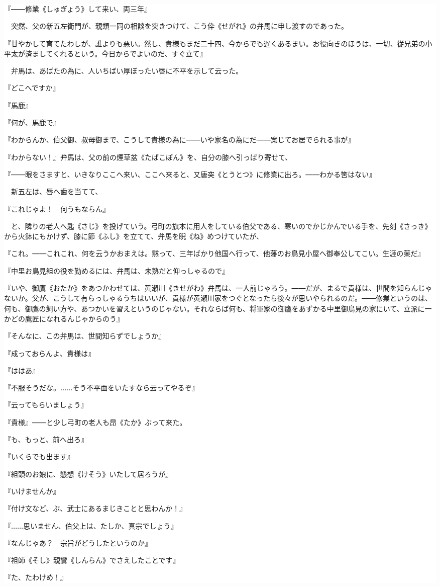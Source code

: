 


『――修業《しゅぎょう》して来い、両三年』

　突然、父の新五左衛門が、親類一同の相談を突きつけて、こう伜《せがれ》の弁馬に申し渡すのであった。

『甘やかして育てたわしが、誰よりも悪い。然し、貴様もまだ二十四、今からでも遅くあるまい。お役向きのほうは、一切、従兄弟の小平太が済ましてくれるという。今日からでよいのだ、すぐ立て』

　弁馬は、あばたの為に、人いちばい厚ぼったい唇に不平を示して云った。

『どこへですか』

『馬鹿』

『何が、馬鹿で』

『わからんか、伯父御、叔母御まで、こうして貴様の為に――いや家名の為にだ――案じてお居でられる事が』

『わからない！』弁馬は、父の前の煙草盆《たばこぼん》を、自分の膝へ引っぱり寄せて、

『――眼をさますと、いきなりここへ来い、ここへ来ると、又唐突《とうとつ》に修業に出ろ。――わかる筈はない』

　新五左は、唇へ歯を当てて、

『これじゃよ！　何うもならん』

　と、隣りの老人へ匙《さじ》を投げていう。弓町の旗本に用人をしている伯父である、寒いのでかじかんでいる手を、先刻《さっき》から火鉢にもかけず、膝に節《ふし》を立てて、弁馬を睨《ね》めつけていたが、

『これ。――これこれ、何を云うかおまえは。黙って、三年ばかり他国へ行って、他藩のお鳥見小屋へ御奉公してこい。生涯の薬だ』

『中里お鳥見組の役を勤めるには、弁馬は、未熟だと仰っしゃるので』

『いや、御鷹《おたか》をあつかわせては、黄瀬川《きせがわ》弁馬は、一人前じゃろう。――だが、まるで貴様は、世間を知らんじゃないか。父が、こうして有らっしゃるうちはいいが、貴様が黄瀬川家をつぐとなったら後々が思いやられるのだ。――修業というのは、何も、御鷹の飼い方や、あつかいを習えというのじゃない。それならば何も、将軍家の御鷹をあずかる中里御鳥見の家にいて、立派に一かどの鷹匠になれるんじゃからのう』

『そんなに、この弁馬は、世間知らずでしょうか』

『成っておらんよ、貴様は』

『ははあ』

『不服そうだな。……そう不平面をいたすなら云ってやるぞ』

『云ってもらいましょう』

『貴様』――と少し弓町の老人も昂《たか》ぶって来た。

『も、もっと、前へ出ろ』

『いくらでも出ます』

『組頭のお娘に、懸想《けそう》いたして居ろうが』

『いけませんか』

『付け文など、ぶ、武士にあるまじきことと思わんか！』

『……思いません、伯父上は、たしか、真宗でしょう』

『なんじゃあ？　宗旨がどうしたというのか』

『祖師《そし》親鸞《しんらん》でさえしたことです』

『た、たわけめ！』
